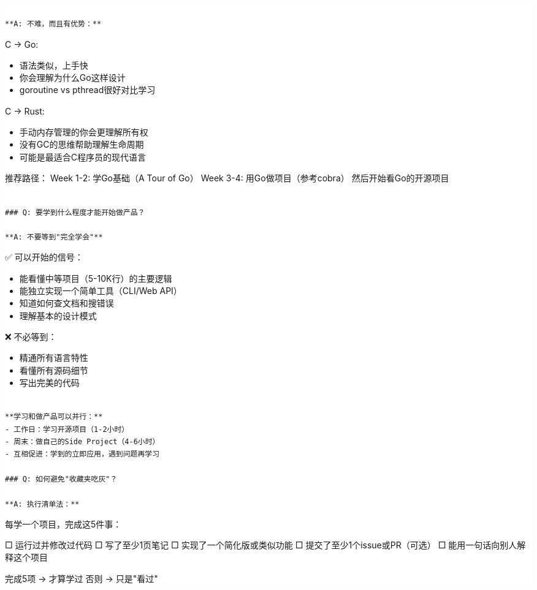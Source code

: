 ```

**A: 不难，而且有优势：**

```

C → Go:

- 语法类似，上手快
- 你会理解为什么Go这样设计
- goroutine vs pthread很好对比学习

C → Rust:

- 手动内存管理的你会更理解所有权
- 没有GC的思维帮助理解生命周期
- 可能是最适合C程序员的现代语言

推荐路径： Week 1-2: 学Go基础（A Tour of Go） Week 3-4: 用Go做项目（参考cobra） 然后开始看Go的开源项目

```

### Q: 要学到什么程度才能开始做产品？

**A: 不要等到"完全学会"**

```

✅ 可以开始的信号：

- 能看懂中等项目（5-10K行）的主要逻辑
- 能独立实现一个简单工具（CLI/Web API）
- 知道如何查文档和搜错误
- 理解基本的设计模式

❌ 不必等到：

- 精通所有语言特性
- 看懂所有源码细节
- 写出完美的代码

```

**学习和做产品可以并行：**
- 工作日：学习开源项目（1-2小时）
- 周末：做自己的Side Project（4-6小时）
- 互相促进：学到的立即应用，遇到问题再学习

### Q: 如何避免"收藏夹吃灰"？

**A: 执行清单法：**

```

每学一个项目，完成这5件事：

□ 运行过并修改过代码 □ 写了至少1页笔记 □ 实现了一个简化版或类似功能 □ 提交了至少1个issue或PR（可选） □ 能用一句话向别人解释这个项目

完成5项 → 才算学过 否则 → 只是"看过"
